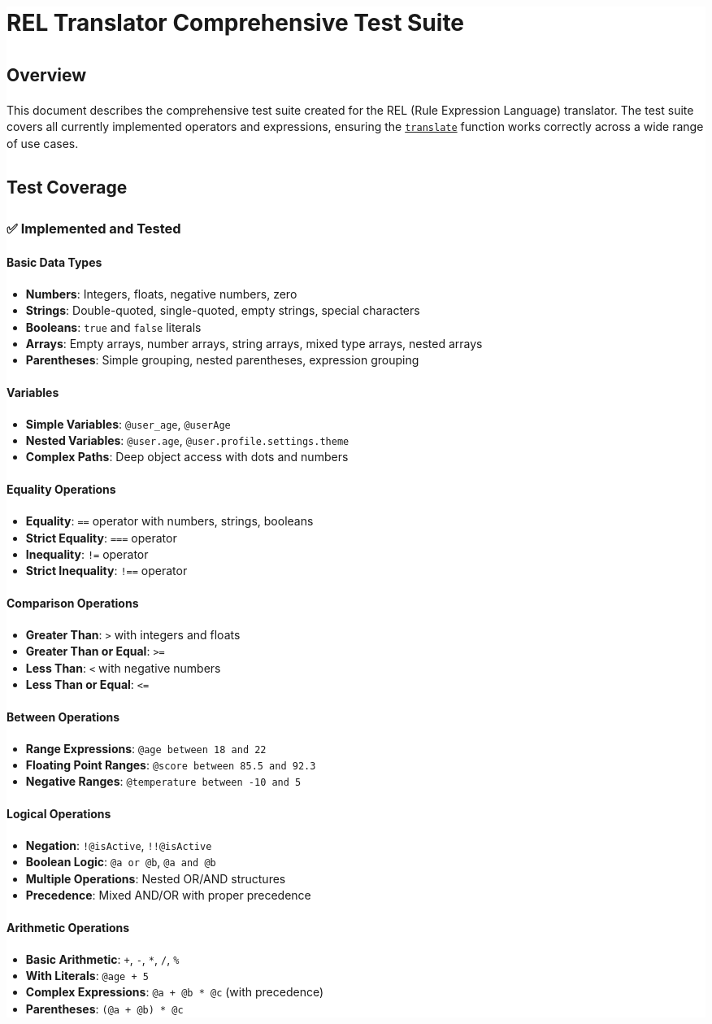 # REL Translator Comprehensive Test Suite

## Overview

This document describes the comprehensive test suite created for the REL (Rule Expression Language) translator. The test suite covers all currently implemented operators and expressions, ensuring the [`translate`](../internal/translator.js:12) function works correctly across a wide range of use cases.

## Test Coverage

### ✅ Implemented and Tested

#### Basic Data Types
- **Numbers**: Integers, floats, negative numbers, zero
- **Strings**: Double-quoted, single-quoted, empty strings, special characters
- **Booleans**: `true` and `false` literals
- **Arrays**: Empty arrays, number arrays, string arrays, mixed type arrays, nested arrays
- **Parentheses**: Simple grouping, nested parentheses, expression grouping

#### Variables
- **Simple Variables**: `@user_age`, `@userAge`
- **Nested Variables**: `@user.age`, `@user.profile.settings.theme`
- **Complex Paths**: Deep object access with dots and numbers

#### Equality Operations
- **Equality**: `==` operator with numbers, strings, booleans
- **Strict Equality**: `===` operator
- **Inequality**: `!=` operator
- **Strict Inequality**: `!==` operator

#### Comparison Operations
- **Greater Than**: `>` with integers and floats
- **Greater Than or Equal**: `>=`
- **Less Than**: `<` with negative numbers
- **Less Than or Equal**: `<=`

#### Between Operations
- **Range Expressions**: `@age between 18 and 22`
- **Floating Point Ranges**: `@score between 85.5 and 92.3`
- **Negative Ranges**: `@temperature between -10 and 5`

#### Logical Operations
- **Negation**: `!@isActive`, `!!@isActive`
- **Boolean Logic**: `@a or @b`, `@a and @b`
- **Multiple Operations**: Nested OR/AND structures
- **Precedence**: Mixed AND/OR with proper precedence

#### Arithmetic Operations
- **Basic Arithmetic**: `+`, `-`, `*`, `/`, `%`
- **With Literals**: `@age + 5`
- **Complex Expressions**: `@a + @b * @c` (with precedence)
- **Parentheses**: `(@a + @b) * @c`
